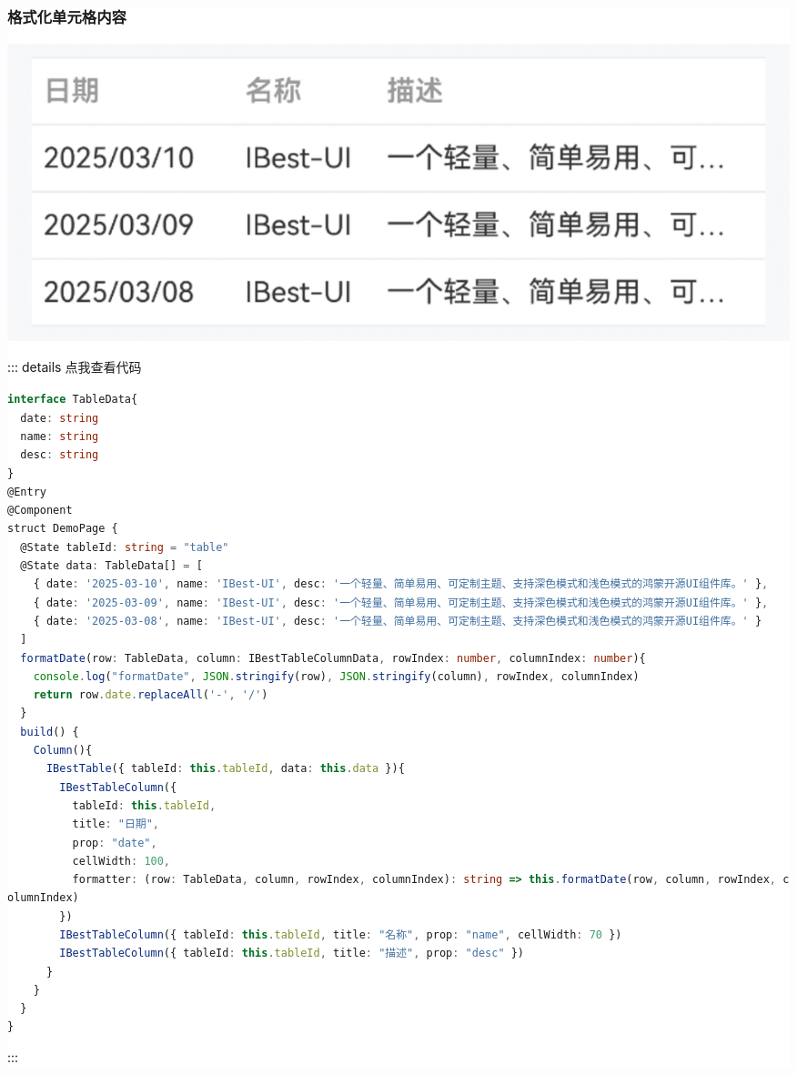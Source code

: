 ### 格式化单元格内容

![格式化单元格内容](./images/formatter.png)

::: details 点我查看代码
```ts
interface TableData{
  date: string
  name: string
  desc: string
}
@Entry
@Component
struct DemoPage {
  @State tableId: string = "table"
  @State data: TableData[] = [
    { date: '2025-03-10', name: 'IBest-UI', desc: '一个轻量、简单易用、可定制主题、支持深色模式和浅色模式的鸿蒙开源UI组件库。' },
    { date: '2025-03-09', name: 'IBest-UI', desc: '一个轻量、简单易用、可定制主题、支持深色模式和浅色模式的鸿蒙开源UI组件库。' },
    { date: '2025-03-08', name: 'IBest-UI', desc: '一个轻量、简单易用、可定制主题、支持深色模式和浅色模式的鸿蒙开源UI组件库。' }
  ]
  formatDate(row: TableData, column: IBestTableColumnData, rowIndex: number, columnIndex: number){
    console.log("formatDate", JSON.stringify(row), JSON.stringify(column), rowIndex, columnIndex)
    return row.date.replaceAll('-', '/')
  }
  build() {
    Column(){
      IBestTable({ tableId: this.tableId, data: this.data }){
        IBestTableColumn({
          tableId: this.tableId,
          title: "日期",
          prop: "date",
          cellWidth: 100,
          formatter: (row: TableData, column, rowIndex, columnIndex): string => this.formatDate(row, column, rowIndex, columnIndex)
        })
        IBestTableColumn({ tableId: this.tableId, title: "名称", prop: "name", cellWidth: 70 })
        IBestTableColumn({ tableId: this.tableId, title: "描述", prop: "desc" })
      }
    }
  }
}
```
:::

